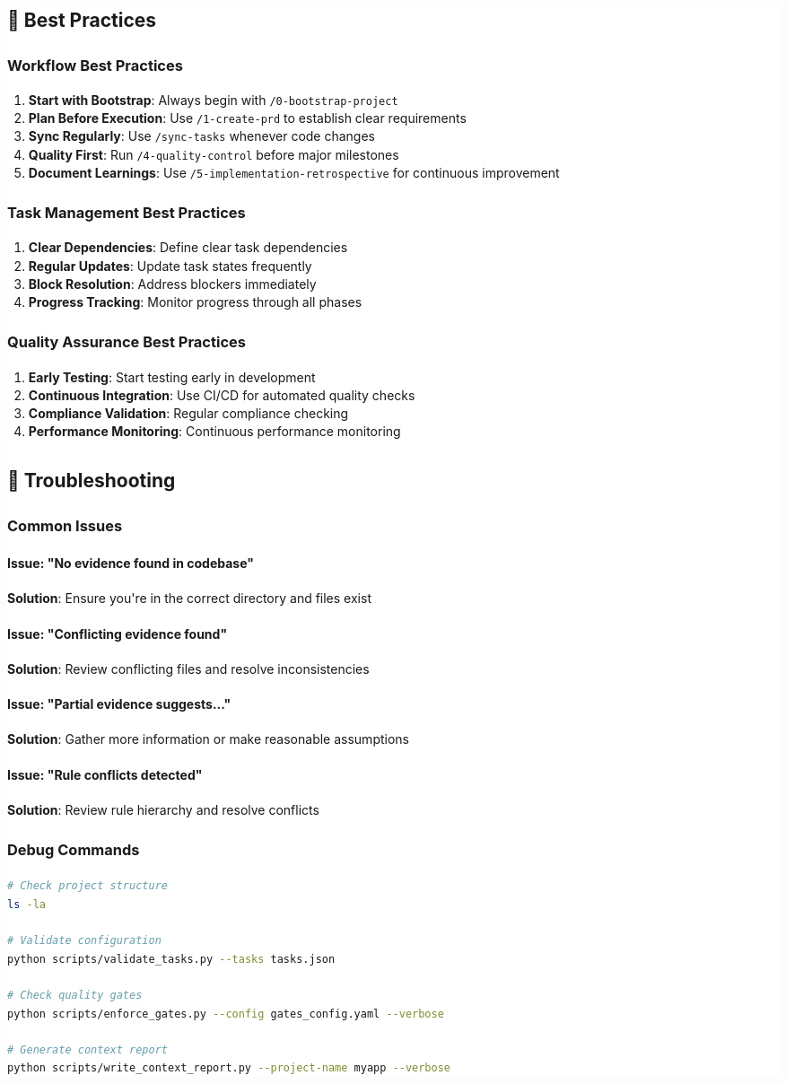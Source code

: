 ## 🎯 Best Practices

### Workflow Best Practices

1. **Start with Bootstrap**: Always begin with `/0-bootstrap-project`
2. **Plan Before Execution**: Use `/1-create-prd` to establish clear requirements
3. **Sync Regularly**: Use `/sync-tasks` whenever code changes
4. **Quality First**: Run `/4-quality-control` before major milestones
5. **Document Learnings**: Use `/5-implementation-retrospective` for continuous improvement

### Task Management Best Practices

1. **Clear Dependencies**: Define clear task dependencies
2. **Regular Updates**: Update task states frequently
3. **Block Resolution**: Address blockers immediately
4. **Progress Tracking**: Monitor progress through all phases

### Quality Assurance Best Practices

1. **Early Testing**: Start testing early in development
2. **Continuous Integration**: Use CI/CD for automated quality checks
3. **Compliance Validation**: Regular compliance checking
4. **Performance Monitoring**: Continuous performance monitoring

## 🚨 Troubleshooting

### Common Issues

#### Issue: "No evidence found in codebase"
**Solution**: Ensure you're in the correct directory and files exist

#### Issue: "Conflicting evidence found"
**Solution**: Review conflicting files and resolve inconsistencies

#### Issue: "Partial evidence suggests..."
**Solution**: Gather more information or make reasonable assumptions

#### Issue: "Rule conflicts detected"
**Solution**: Review rule hierarchy and resolve conflicts

### Debug Commands

```bash
# Check project structure
ls -la

# Validate configuration
python scripts/validate_tasks.py --tasks tasks.json

# Check quality gates
python scripts/enforce_gates.py --config gates_config.yaml --verbose

# Generate context report
python scripts/write_context_report.py --project-name myapp --verbose
```
